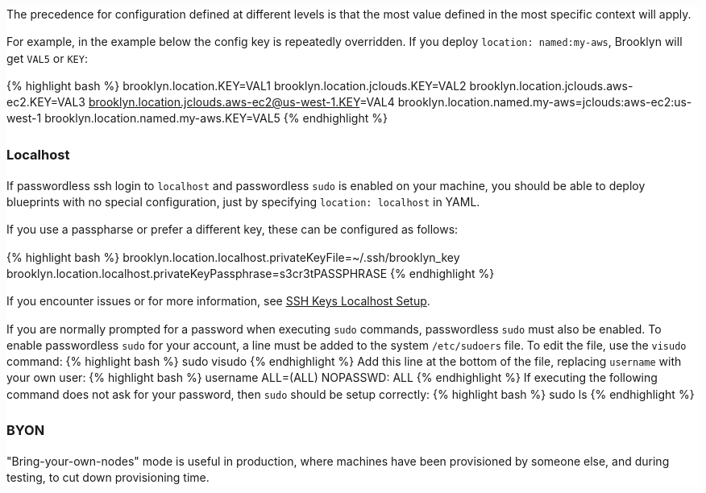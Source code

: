 The precedence for configuration defined at different levels is that the most value
defined in the most specific context will apply.

For example, in the example below the config key is repeatedly overridden. If you deploy
`location: named:my-aws`, Brooklyn will get `VAL5` or `KEY`:
  
{% highlight bash %}
brooklyn.location.KEY=VAL1
brooklyn.location.jclouds.KEY=VAL2
brooklyn.location.jclouds.aws-ec2.KEY=VAL3
brooklyn.location.jclouds.aws-ec2@us-west-1.KEY=VAL4
brooklyn.location.named.my-aws=jclouds:aws-ec2:us-west-1
brooklyn.location.named.my-aws.KEY=VAL5
{% endhighlight %}


### Localhost

If passwordless ssh login to `localhost` and passwordless `sudo` is enabled on your 
machine, you should be able to deploy blueprints with no special configuration,
just by specifying `location: localhost` in YAML.

If you use a passpharse or prefer a different key, these can be configured as follows: 

{% highlight bash %}
brooklyn.location.localhost.privateKeyFile=~/.ssh/brooklyn_key
brooklyn.location.localhost.privateKeyPassphrase=s3cr3tPASSPHRASE
{% endhighlight %}

If you encounter issues or for more information, see [SSH Keys Localhost Setup](ssh-keys.html#localhost-setup). 

If you are normally prompted for a password when executing `sudo` commands, passwordless `sudo` must also be enabled.  To enable passwordless `sudo` for your account, a line must be added to the system `/etc/sudoers` file.  To edit the file, use the `visudo` command:
{% highlight bash %}
sudo visudo
{% endhighlight %}
Add this line at the bottom of the file, replacing `username` with your own user:
{% highlight bash %}
username ALL=(ALL) NOPASSWD: ALL
{% endhighlight %}
If executing the following command does not ask for your password, then `sudo` should be setup correctly:
{% highlight bash %}
sudo ls
{% endhighlight %}


### BYON

"Bring-your-own-nodes" mode is useful in production, where machines have been provisioned by someone else,
and during testing, to cut down provisioning time.
